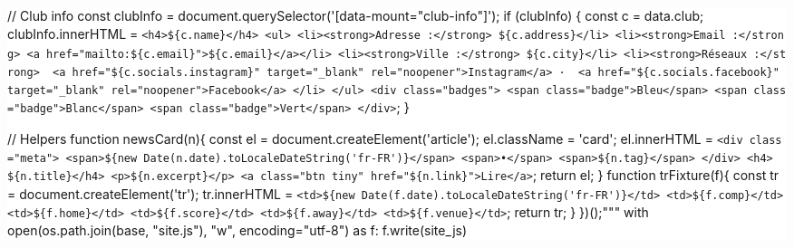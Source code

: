   // Club info
  const clubInfo = document.querySelector('[data-mount="club-info"]');
  if (clubInfo) {
    const c = data.club;
    clubInfo.innerHTML = `
      <h4>${c.name}</h4>
      <ul>
        <li><strong>Adresse :</strong> ${c.address}</li>
        <li><strong>Email :</strong> <a href="mailto:${c.email}">${c.email}</a></li>
        <li><strong>Ville :</strong> ${c.city}</li>
        <li><strong>Réseaux :</strong> 
          <a href="${c.socials.instagram}" target="_blank" rel="noopener">Instagram</a> · 
          <a href="${c.socials.facebook}" target="_blank" rel="noopener">Facebook</a>
        </li>
      </ul>
      <div class="badges">
        <span class="badge">Bleu</span>
        <span class="badge">Blanc</span>
        <span class="badge">Vert</span>
      </div>
    `;
  }

  // Helpers
  function newsCard(n){
    const el = document.createElement('article');
    el.className = 'card';
    el.innerHTML = `
      <div class="meta">
        <span>${new Date(n.date).toLocaleDateString('fr-FR')}</span>
        <span>•</span>
        <span>${n.tag}</span>
      </div>
      <h4>${n.title}</h4>
      <p>${n.excerpt}</p>
      <a class="btn tiny" href="${n.link}">Lire</a>
    `;
    return el;
  }
  function trFixture(f){
    const tr = document.createElement('tr');
    tr.innerHTML = `
      <td>${new Date(f.date).toLocaleDateString('fr-FR')}</td>
      <td>${f.comp}</td>
      <td>${f.home}</td>
      <td>${f.score}</td>
      <td>${f.away}</td>
      <td>${f.venue}</td>
    `;
    return tr;
  }
})();"""
with open(os.path.join(base, "site.js"), "w", encoding="utf-8") as f:
    f.write(site_js)

